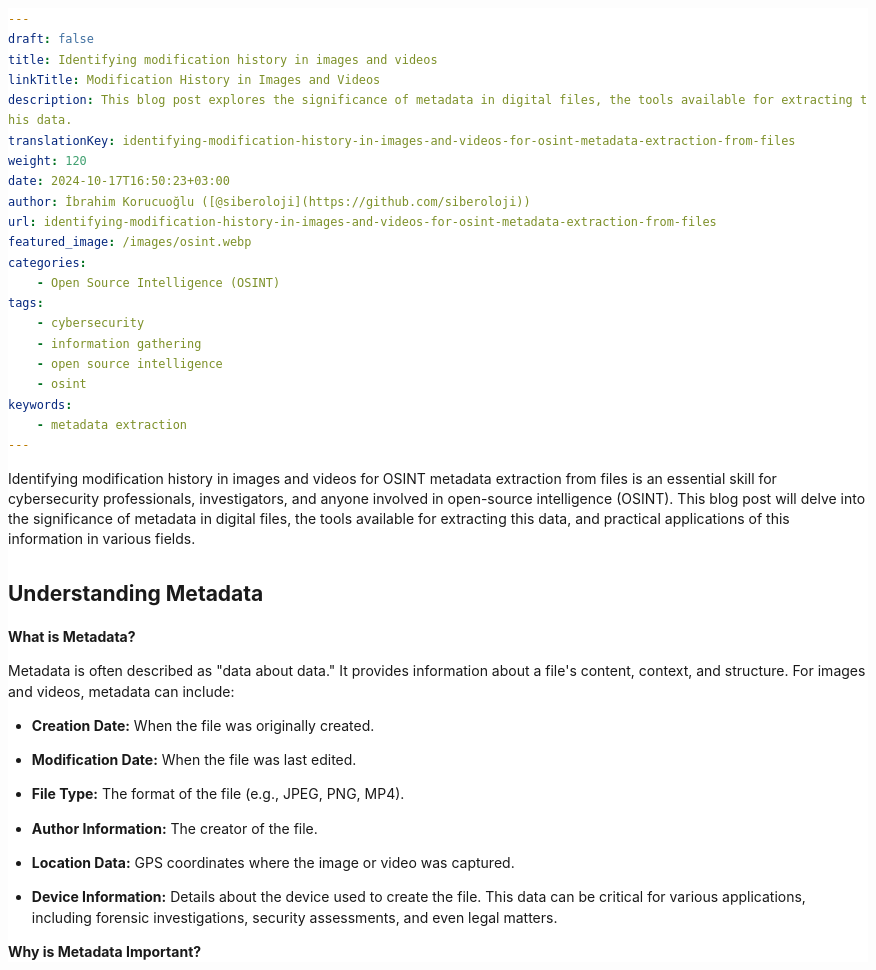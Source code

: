 ```yaml
---
draft: false
title: Identifying modification history in images and videos
linkTitle: Modification History in Images and Videos
description: This blog post explores the significance of metadata in digital files, the tools available for extracting this data.
translationKey: identifying-modification-history-in-images-and-videos-for-osint-metadata-extraction-from-files
weight: 120
date: 2024-10-17T16:50:23+03:00
author: İbrahim Korucuoğlu ([@siberoloji](https://github.com/siberoloji))
url: identifying-modification-history-in-images-and-videos-for-osint-metadata-extraction-from-files
featured_image: /images/osint.webp
categories:
    - Open Source Intelligence (OSINT)
tags:
    - cybersecurity
    - information gathering
    - open source intelligence
    - osint
keywords:
    - metadata extraction
---
```



Identifying modification history in images and videos for OSINT metadata extraction from files is an essential skill for cybersecurity professionals, investigators, and anyone involved in open-source intelligence (OSINT). This blog post will delve into the significance of metadata in digital files, the tools available for extracting this data, and practical applications of this information in various fields.

## Understanding Metadata

**What is Metadata?**

Metadata is often described as "data about data." It provides information about a file's content, context, and structure. For images and videos, metadata can include:

* **Creation Date:** When the file was originally created.

* **Modification Date:** When the file was last edited.

* **File Type:** The format of the file (e.g., JPEG, PNG, MP4).

* **Author Information:** The creator of the file.

* **Location Data:** GPS coordinates where the image or video was captured.

* **Device Information:** Details about the device used to create the file.
This data can be critical for various applications, including forensic investigations, security assessments, and even legal matters.

**Why is Metadata Important?**
